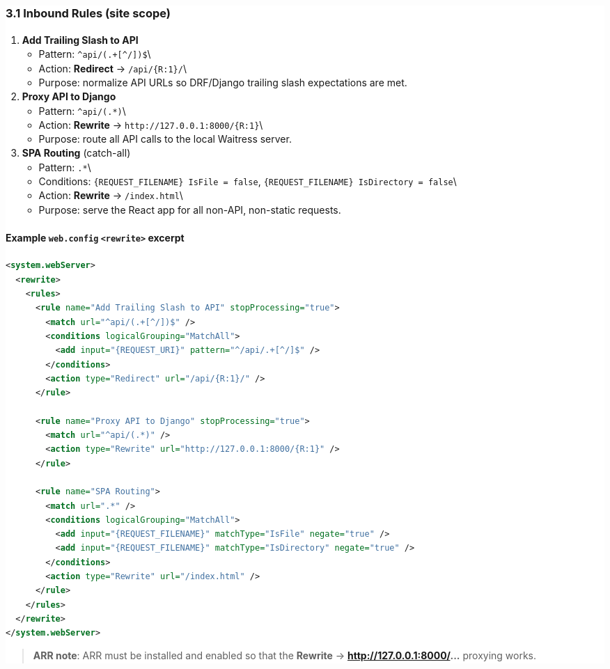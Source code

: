 ### 3.1 Inbound Rules (site scope)

1.  **Add Trailing Slash to API**
    -   Pattern: `^api/(.+[^/])$`\
    -   Action: **Redirect** → `/api/{R:1}/`\
    -   Purpose: normalize API URLs so DRF/Django trailing slash
        expectations are met.
2.  **Proxy API to Django**
    -   Pattern: `^api/(.*)`\
    -   Action: **Rewrite** → `http://127.0.0.1:8000/{R:1}`\
    -   Purpose: route all API calls to the local Waitress server.
3.  **SPA Routing** (catch-all)
    -   Pattern: `.*`\
    -   Conditions: `{REQUEST_FILENAME} IsFile = false`,
        `{REQUEST_FILENAME} IsDirectory = false`\
    -   Action: **Rewrite** → `/index.html`\
    -   Purpose: serve the React app for all non-API, non-static
        requests.

#### Example `web.config` `<rewrite>` excerpt

``` xml
<system.webServer>
  <rewrite>
    <rules>
      <rule name="Add Trailing Slash to API" stopProcessing="true">
        <match url="^api/(.+[^/])$" />
        <conditions logicalGrouping="MatchAll">
          <add input="{REQUEST_URI}" pattern="^/api/.+[^/]$" />
        </conditions>
        <action type="Redirect" url="/api/{R:1}/" />
      </rule>

      <rule name="Proxy API to Django" stopProcessing="true">
        <match url="^api/(.*)" />
        <action type="Rewrite" url="http://127.0.0.1:8000/{R:1}" />
      </rule>

      <rule name="SPA Routing">
        <match url=".*" />
        <conditions logicalGrouping="MatchAll">
          <add input="{REQUEST_FILENAME}" matchType="IsFile" negate="true" />
          <add input="{REQUEST_FILENAME}" matchType="IsDirectory" negate="true" />
        </conditions>
        <action type="Rewrite" url="/index.html" />
      </rule>
    </rules>
  </rewrite>
</system.webServer>
```

> **ARR note**: ARR must be installed and enabled so that the
> **Rewrite** → **http://127.0.0.1:8000/...** proxying works.
